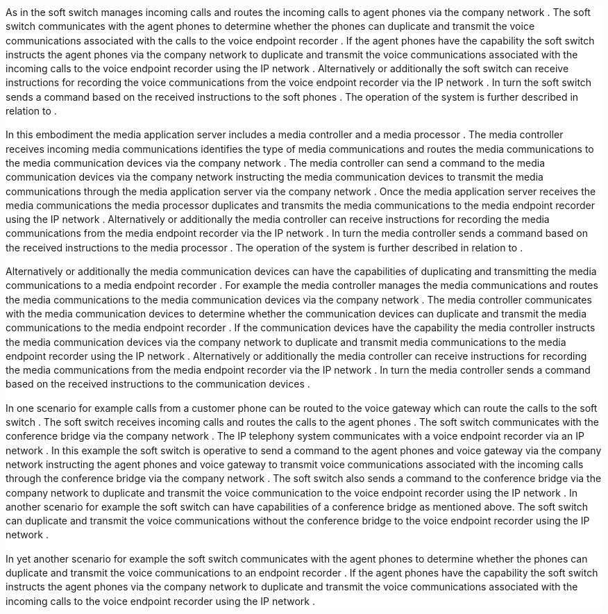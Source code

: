 As in the soft switch manages incoming calls and routes the incoming calls to agent phones via the company network . The soft switch communicates with the agent phones to determine whether the phones can duplicate and transmit the voice communications associated with the calls to the voice endpoint recorder . If the agent phones have the capability the soft switch instructs the agent phones via the company network to duplicate and transmit the voice communications associated with the incoming calls to the voice endpoint recorder using the IP network . Alternatively or additionally the soft switch can receive instructions for recording the voice communications from the voice endpoint recorder via the IP network . In turn the soft switch sends a command based on the received instructions to the soft phones . The operation of the system is further described in relation to .

In this embodiment the media application server includes a media controller and a media processor . The media controller receives incoming media communications identifies the type of media communications and routes the media communications to the media communication devices via the company network . The media controller can send a command to the media communication devices via the company network instructing the media communication devices to transmit the media communications through the media application server via the company network . Once the media application server receives the media communications the media processor duplicates and transmits the media communications to the media endpoint recorder using the IP network . Alternatively or additionally the media controller can receive instructions for recording the media communications from the media endpoint recorder via the IP network . In turn the media controller sends a command based on the received instructions to the media processor . The operation of the system is further described in relation to .

Alternatively or additionally the media communication devices can have the capabilities of duplicating and transmitting the media communications to a media endpoint recorder . For example the media controller manages the media communications and routes the media communications to the media communication devices via the company network . The media controller communicates with the media communication devices to determine whether the communication devices can duplicate and transmit the media communications to the media endpoint recorder . If the communication devices have the capability the media controller instructs the media communication devices via the company network to duplicate and transmit media communications to the media endpoint recorder using the IP network . Alternatively or additionally the media controller can receive instructions for recording the media communications from the media endpoint recorder via the IP network . In turn the media controller sends a command based on the received instructions to the communication devices .

In one scenario for example calls from a customer phone can be routed to the voice gateway which can route the calls to the soft switch . The soft switch receives incoming calls and routes the calls to the agent phones . The soft switch communicates with the conference bridge via the company network . The IP telephony system communicates with a voice endpoint recorder via an IP network . In this example the soft switch is operative to send a command to the agent phones and voice gateway via the company network instructing the agent phones and voice gateway to transmit voice communications associated with the incoming calls through the conference bridge via the company network . The soft switch also sends a command to the conference bridge via the company network to duplicate and transmit the voice communication to the voice endpoint recorder using the IP network . In another scenario for example the soft switch can have capabilities of a conference bridge as mentioned above. The soft switch can duplicate and transmit the voice communications without the conference bridge to the voice endpoint recorder using the IP network .

In yet another scenario for example the soft switch communicates with the agent phones to determine whether the phones can duplicate and transmit the voice communications to an endpoint recorder . If the agent phones have the capability the soft switch instructs the agent phones via the company network to duplicate and transmit the voice communications associated with the incoming calls to the voice endpoint recorder using the IP network .
